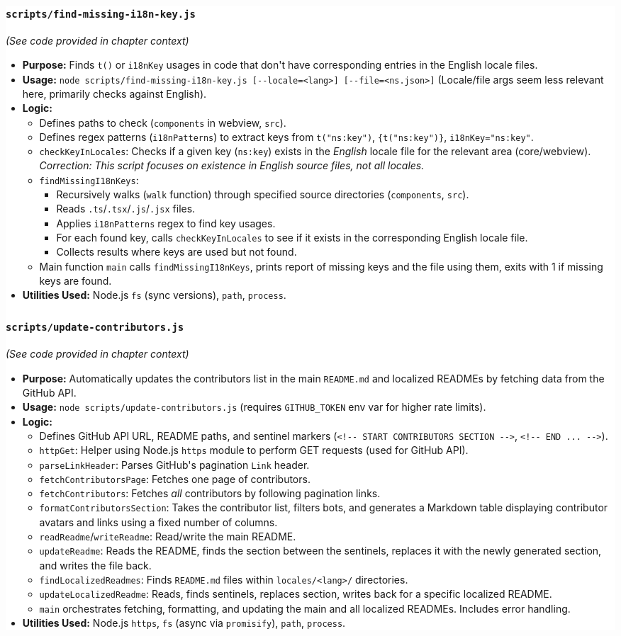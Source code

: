 ### `scripts/find-missing-i18n-key.js`

*(See code provided in chapter context)*
*   **Purpose:** Finds `t()` or `i18nKey` usages in code that don't have corresponding entries in the English locale files.
*   **Usage:** `node scripts/find-missing-i18n-key.js [--locale=<lang>] [--file=<ns.json>]` (Locale/file args seem less relevant here, primarily checks against English).
*   **Logic:**
    *   Defines paths to check (`components` in webview, `src`).
    *   Defines regex patterns (`i18nPatterns`) to extract keys from `t("ns:key")`, `{t("ns:key")}`, `i18nKey="ns:key"`.
    *   `checkKeyInLocales`: Checks if a given key (`ns:key`) exists in the *English* locale file for the relevant area (core/webview). *Correction: This script focuses on existence in English source files, not all locales.*
    *   `findMissingI18nKeys`:
        *   Recursively walks (`walk` function) through specified source directories (`components`, `src`).
        *   Reads `.ts`/`.tsx`/`.js`/`.jsx` files.
        *   Applies `i18nPatterns` regex to find key usages.
        *   For each found key, calls `checkKeyInLocales` to see if it exists in the corresponding English locale file.
        *   Collects results where keys are used but not found.
    *   Main function `main` calls `findMissingI18nKeys`, prints report of missing keys and the file using them, exits with 1 if missing keys are found.
*   **Utilities Used:** Node.js `fs` (sync versions), `path`, `process`.

### `scripts/update-contributors.js`

*(See code provided in chapter context)*
*   **Purpose:** Automatically updates the contributors list in the main `README.md` and localized READMEs by fetching data from the GitHub API.
*   **Usage:** `node scripts/update-contributors.js` (requires `GITHUB_TOKEN` env var for higher rate limits).
*   **Logic:**
    *   Defines GitHub API URL, README paths, and sentinel markers (`<!-- START CONTRIBUTORS SECTION -->`, `<!-- END ... -->`).
    *   `httpGet`: Helper using Node.js `https` module to perform GET requests (used for GitHub API).
    *   `parseLinkHeader`: Parses GitHub's pagination `Link` header.
    *   `fetchContributorsPage`: Fetches one page of contributors.
    *   `fetchContributors`: Fetches *all* contributors by following pagination links.
    *   `formatContributorsSection`: Takes the contributor list, filters bots, and generates a Markdown table displaying contributor avatars and links using a fixed number of columns.
    *   `readReadme`/`writeReadme`: Read/write the main README.
    *   `updateReadme`: Reads the README, finds the section between the sentinels, replaces it with the newly generated section, and writes the file back.
    *   `findLocalizedReadmes`: Finds `README.md` files within `locales/<lang>/` directories.
    *   `updateLocalizedReadme`: Reads, finds sentinels, replaces section, writes back for a specific localized README.
    *   `main` orchestrates fetching, formatting, and updating the main and all localized READMEs. Includes error handling.
*   **Utilities Used:** Node.js `https`, `fs` (async via `promisify`), `path`, `process`.
